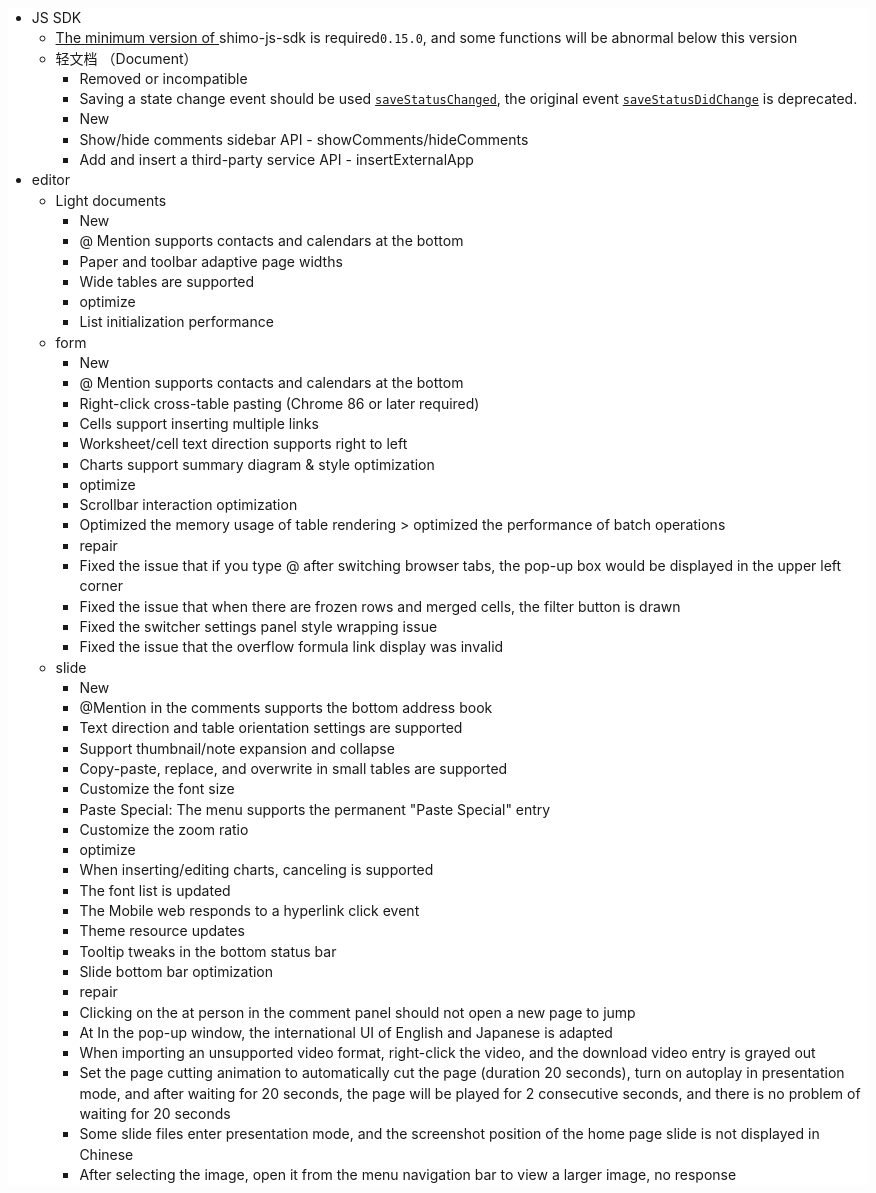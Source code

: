 - JS SDK
  - [The  minimum version of ](https://www.npmjs.com/package/shimo-js-sdk)shimo-js-sdk is required`0.15.0`, and some functions will be abnormal below this version
  - 轻文档 （Document）
    -  Removed or incompatible
      - Saving a state change event should be used [`saveStatusChanged`](https://github.com/shimohq/shimo-js-sdk/blob/master/docs/interfaces/Document.EventMap.md#savestatuschanged), the original event [`saveStatusDidChange`](https://github.com/shimohq/shimo-js-sdk/blob/master/docs/interfaces/Document.EventMap.md#savestatusdidchange) is deprecated. 
    -  New
      - Show/hide comments sidebar API - showComments/hideComments
      - Add and insert a third-party service API - insertExternalApp
- editor
  - Light documents
    -  New
      - @ Mention supports contacts and calendars at the bottom
      - Paper and toolbar adaptive page widths
      - Wide tables are supported
    -  optimize
      - List initialization performance
  - form
    -  New
      - @ Mention supports contacts and calendars at the bottom
      - Right-click cross-table pasting (Chrome 86 or later required)
      - Cells support inserting multiple links
      - Worksheet/cell text direction supports right to left
      - Charts support summary diagram & style optimization
    -  optimize
      - Scrollbar interaction optimization
      - Optimized the memory usage of table rendering > optimized the performance of batch operations
    -  repair
      - Fixed the issue that if you type @ after switching browser tabs, the pop-up box would be displayed in the upper left corner
      - Fixed the issue that when there are frozen rows and merged cells, the filter button is drawn
      - Fixed the switcher settings panel style wrapping issue
      - Fixed the issue that the overflow formula link display was invalid
  - slide
    -  New
      - @Mention in the comments supports the bottom address book
      - Text direction and table orientation settings are supported
      - Support thumbnail/note expansion and collapse
      - Copy-paste, replace, and overwrite in small tables are supported
      - Customize the font size
      - Paste Special: The menu supports the permanent "Paste Special" entry
      - Customize the zoom ratio
    -  optimize
      - When inserting/editing charts, canceling is supported
      - The font list is updated
      - The Mobile web responds to a hyperlink click event
      - Theme resource updates
      - Tooltip tweaks in the bottom status bar
      - Slide bottom bar optimization
    -  repair
      - Clicking on the at person in the comment panel should not open a new page to jump
      - At In the pop-up window, the international UI of English and Japanese is adapted
      - When importing an unsupported video format, right-click the video, and the download video entry is grayed out
      - Set the page cutting animation to automatically cut the page (duration 20 seconds), turn on autoplay in presentation mode, and after waiting for 20 seconds, the page will be played for 2 consecutive seconds, and there is no problem of waiting for 20 seconds
      - Some slide files enter presentation mode, and the screenshot position of the home page slide is not displayed in Chinese
      - After selecting the image, open it from the menu navigation bar to view a larger image, no response